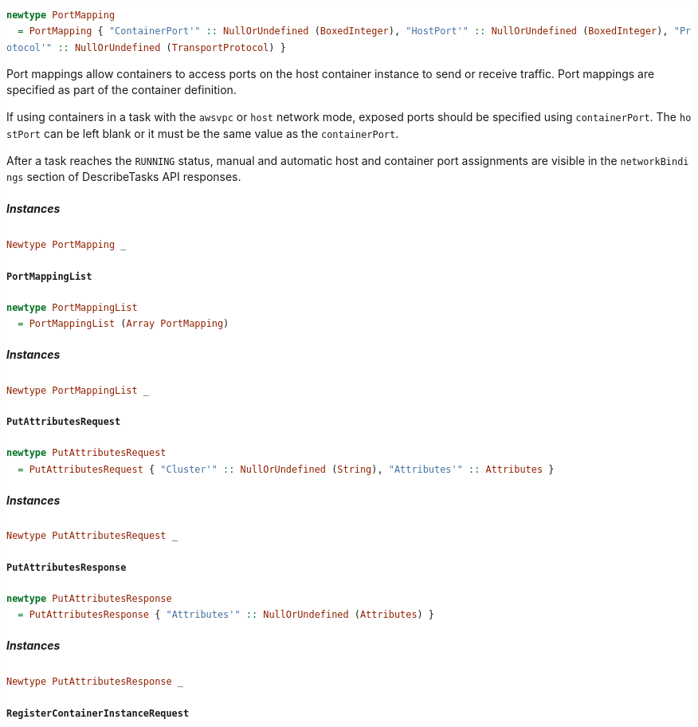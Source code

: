 ``` purescript
newtype PortMapping
  = PortMapping { "ContainerPort'" :: NullOrUndefined (BoxedInteger), "HostPort'" :: NullOrUndefined (BoxedInteger), "Protocol'" :: NullOrUndefined (TransportProtocol) }
```

<p>Port mappings allow containers to access ports on the host container instance to send or receive traffic. Port mappings are specified as part of the container definition.</p> <p>If using containers in a task with the <code>awsvpc</code> or <code>host</code> network mode, exposed ports should be specified using <code>containerPort</code>. The <code>hostPort</code> can be left blank or it must be the same value as the <code>containerPort</code>.</p> <p>After a task reaches the <code>RUNNING</code> status, manual and automatic host and container port assignments are visible in the <code>networkBindings</code> section of <a>DescribeTasks</a> API responses.</p>

##### Instances
``` purescript
Newtype PortMapping _
```

#### `PortMappingList`

``` purescript
newtype PortMappingList
  = PortMappingList (Array PortMapping)
```

##### Instances
``` purescript
Newtype PortMappingList _
```

#### `PutAttributesRequest`

``` purescript
newtype PutAttributesRequest
  = PutAttributesRequest { "Cluster'" :: NullOrUndefined (String), "Attributes'" :: Attributes }
```

##### Instances
``` purescript
Newtype PutAttributesRequest _
```

#### `PutAttributesResponse`

``` purescript
newtype PutAttributesResponse
  = PutAttributesResponse { "Attributes'" :: NullOrUndefined (Attributes) }
```

##### Instances
``` purescript
Newtype PutAttributesResponse _
```

#### `RegisterContainerInstanceRequest`
